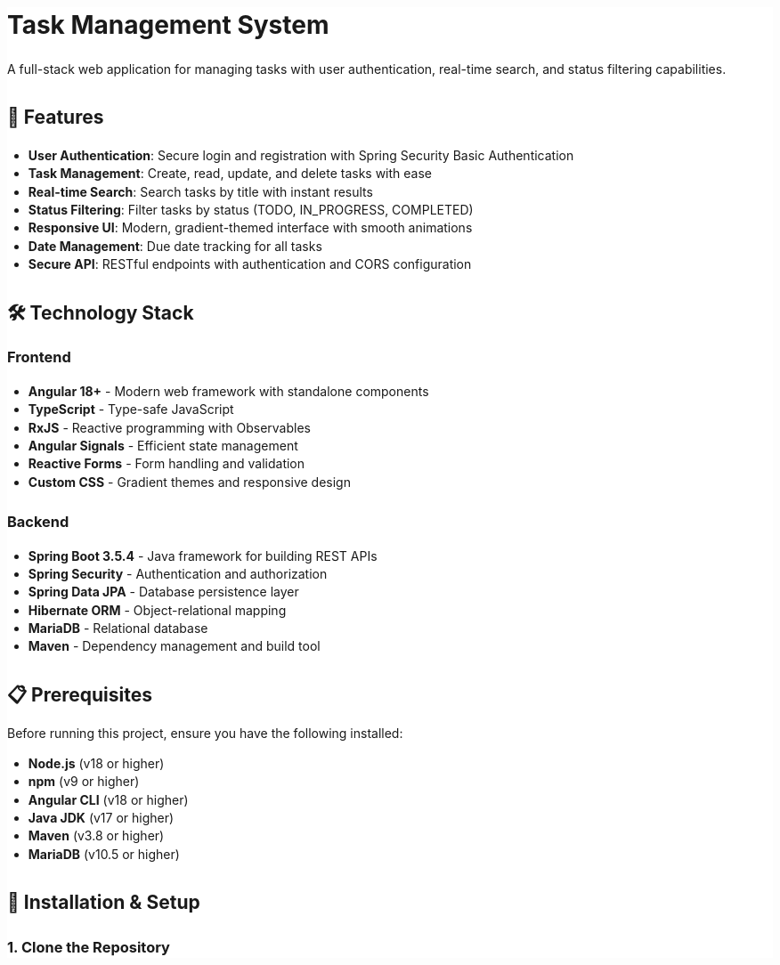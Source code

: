 # Task Management System

A full-stack web application for managing tasks with user authentication, real-time search, and status filtering capabilities.

## 🚀 Features

- **User Authentication**: Secure login and registration with Spring Security Basic Authentication
- **Task Management**: Create, read, update, and delete tasks with ease
- **Real-time Search**: Search tasks by title with instant results
- **Status Filtering**: Filter tasks by status (TODO, IN_PROGRESS, COMPLETED)
- **Responsive UI**: Modern, gradient-themed interface with smooth animations
- **Date Management**: Due date tracking for all tasks
- **Secure API**: RESTful endpoints with authentication and CORS configuration

## 🛠️ Technology Stack

### Frontend
- **Angular 18+** - Modern web framework with standalone components
- **TypeScript** - Type-safe JavaScript
- **RxJS** - Reactive programming with Observables
- **Angular Signals** - Efficient state management
- **Reactive Forms** - Form handling and validation
- **Custom CSS** - Gradient themes and responsive design

### Backend
- **Spring Boot 3.5.4** - Java framework for building REST APIs
- **Spring Security** - Authentication and authorization
- **Spring Data JPA** - Database persistence layer
- **Hibernate ORM** - Object-relational mapping
- **MariaDB** - Relational database
- **Maven** - Dependency management and build tool

## 📋 Prerequisites

Before running this project, ensure you have the following installed:

- **Node.js** (v18 or higher)
- **npm** (v9 or higher)
- **Angular CLI** (v18 or higher)
- **Java JDK** (v17 or higher)
- **Maven** (v3.8 or higher)
- **MariaDB** (v10.5 or higher)

## 🔧 Installation & Setup

### 1. Clone the Repository
